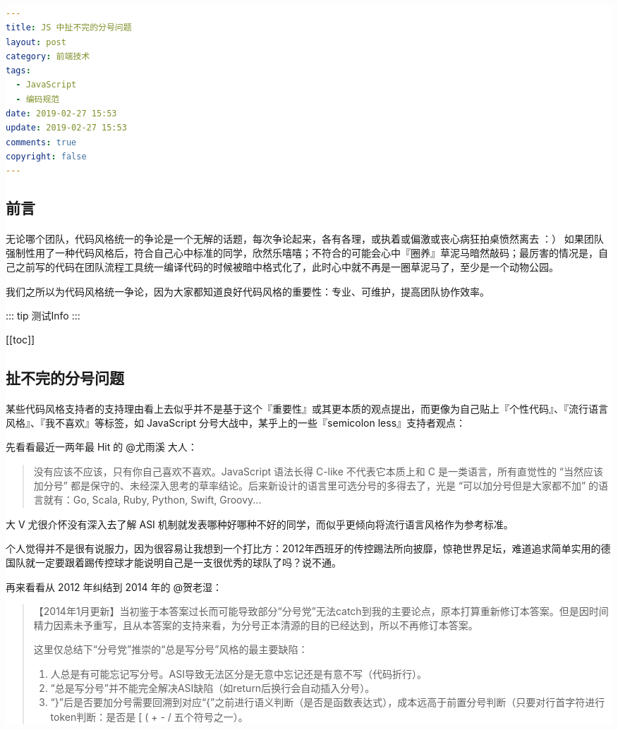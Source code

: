 ```yaml
---
title: JS 中扯不完的分号问题
layout: post
category: 前端技术
tags:
  - JavaScript
  - 编码规范
date: 2019-02-27 15:53
update: 2019-02-27 15:53
comments: true
copyright: false
---
```


## 前言

无论哪个团队，代码风格统一的争论是一个无解的话题，每次争论起来，各有各理，或执着或偏激或丧心病狂拍桌愤然离去 ：）
如果团队强制性用了一种代码风格后，符合自己心中标准的同学，欣然乐嘻嘻；不符合的可能会心中『圈养』草泥马暗然敲码；最厉害的情况是，自己之前写的代码在团队流程工具统一编译代码的时候被暗中格式化了，此时心中就不再是一圈草泥马了，至少是一个动物公园。

我们之所以为代码风格统一争论，因为大家都知道良好代码风格的重要性：专业、可维护，提高团队协作效率。

::: tip
测试Info
:::



[[toc]]

## 扯不完的分号问题

某些代码风格支持者的支持理由看上去似乎并不是基于这个『重要性』或其更本质的观点提出，而更像为自己贴上『个性代码』、『流行语言风格』、『我不喜欢』等标签，如 JavaScript 分号大战中，某乎上的一些『semicolon less』支持者观点：

先看看最近一两年最 Hit 的 @尤雨溪 大人：

> 没有应该不应该，只有你自己喜欢不喜欢。JavaScript 语法长得 C-like 不代表它本质上和 C 是一类语言，所有直觉性的 “当然应该加分号” 都是保守的、未经深入思考的草率结论。后来新设计的语言里可选分号的多得去了，光是 “可以加分号但是大家都不加” 的语言就有：Go, Scala, Ruby, Python, Swift, Groovy...

大 V 尤很介怀没有深入去了解 ASI 机制就发表哪种好哪种不好的同学，而似乎更倾向将流行语言风格作为参考标准。

个人觉得并不是很有说服力，因为很容易让我想到一个打比方：2012年西班牙的传控踢法所向披靡，惊艳世界足坛，难道追求简单实用的德国队就一定要跟着踢传控球才能说明自己是一支很优秀的球队了吗？说不通。

再来看看从 2012 年纠结到 2014 年的 @贺老湿：

> 【2014年1月更新】当初鉴于本答案过长而可能导致部分“分号党”无法catch到我的主要论点，原本打算重新修订本答案。但是因时间精力因素未予重写，且从本答案的支持来看，为分号正本清源的目的已经达到，所以不再修订本答案。
> 
> 这里仅总结下“分号党”推崇的“总是写分号”风格的最主要缺陷：
> 
> 1. 人总是有可能忘记写分号。ASI导致无法区分是无意中忘记还是有意不写（代码折行）。
> 2. “总是写分号”并不能完全解决ASI缺陷（如return后换行会自动插入分号）。
> 3. “}”后是否要加分号需要回溯到对应“{”之前进行语义判断（是否是函数表达式），成本远高于前置分号判断（只要对行首字符进行token判断：是否是 [ ( + - / 五个符号之一）。
